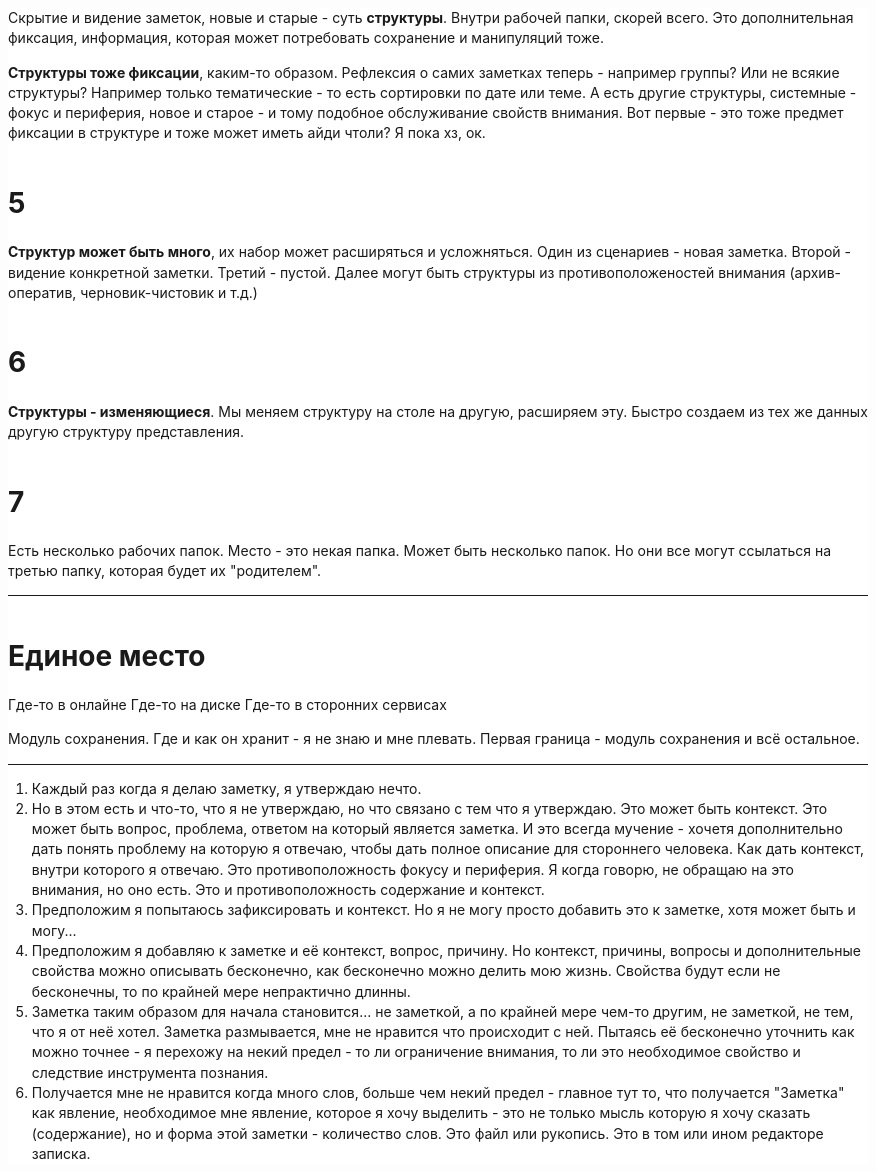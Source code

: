 Скрытие и видение заметок, новые и старые - суть **структуры**. Внутри рабочей папки, скорей всего. Это дополнительная фиксация, информация, которая может потребовать сохранение и манипуляций тоже.

**Структуры тоже фиксации**, каким-то образом. Рефлексия о самих заметках теперь - например группы? Или не всякие структуры? Например только тематические - то есть сортировки по дате или теме. А есть другие структуры, системные - фокус и периферия, новое и старое - и тому подобное обслуживание свойств внимания. Вот первые - это тоже предмет фиксации в структуре и тоже может иметь айди чтоли? Я пока хз, ок.

# 5

**Структур может быть много**, их набор может расширяться и усложняться. Один из сценариев - новая заметка. Второй - видение конкретной заметки. Третий - пустой. Далее могут быть структуры из противоположеностей внимания (архив-оператив, черновик-чистовик и т.д.) 

# 6

**Структуры - изменяющиеся**. Мы меняем структуру на столе на другую, расширяем эту. Быстро создаем из тех же данных другую структуру представления.

# 7

Есть несколько рабочих папок. Место - это некая папка. Может быть несколько папок. Но они все могут ссылаться на третью папку, которая будет их "родителем". 





* * *

# Единое место

Где-то в онлайне
Где-то на диске
Где-то в сторонних сервисах

Модуль сохранения. Где и как он хранит - я не знаю и мне плевать. Первая граница - модуль сохранения и всё остальное.



* * *

1. Каждый раз когда я делаю заметку, я утверждаю нечто. 
2. Но в этом есть и что-то, что я не утверждаю, но что связано с тем что я утверждаю. Это может быть контекст. Это может быть вопрос, проблема, ответом на который является заметка. И это всегда мучение - хочетя дополнительно дать понять проблему на которую я отвечаю, чтобы дать полное описание для стороннего человека. Как дать контекст, внутри которого я отвечаю. Это противоположность фокусу и периферия. Я когда говорю, не обращаю на это внимания, но оно есть. Это и противоположность содержание и контекст.
3. Предположим я попытаюсь зафиксировать и контекст. Но я не могу просто добавить это к заметке, хотя может быть и могу...
4. Предположим я добавляю к заметке и её контекст, вопрос, причину. Но контекст, причины, вопросы и дополнительные свойства можно описывать бесконечно, как бесконечно можно делить мою жизнь. Свойства будут если не бесконечны, то по крайней мере непрактично длинны. 
5. Заметка таким образом для начала становится... не заметкой, а по крайней мере чем-то другим, не заметкой, не тем, что я от неё хотел. Заметка размывается, мне не нравится что происходит с ней. Пытаясь её бесконечно уточнить как можно точнее - я перехожу на некий предел - то ли ограничение внимания, то ли это необходимое свойство и следствие инструмента познания. 
6. Получается мне не нравится когда много слов, больше чем некий предел - главное тут то, что получается "Заметка" как явление, необходимое мне явление, которое я хочу выделить - это не только мысль которую я хочу сказать (содержание), но и форма этой заметки - количество слов. Это файл или рукопись. Это в том или ином редакторе записка. 